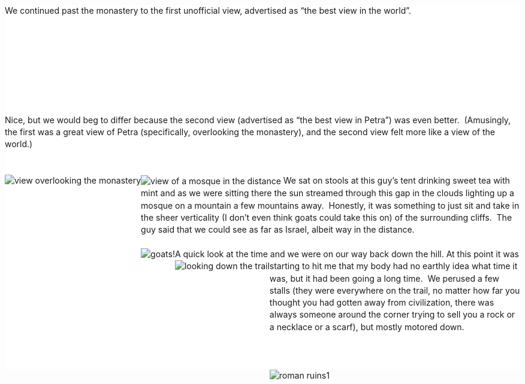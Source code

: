We continued past the monastery to the first unofficial view, advertised as “the best view in the world”.  
<br><br><br><br><br><br><br><br>
Nice, but we would beg to differ because the second view (advertised as “the best view in Petra”) was even better.  (Amusingly, the first was a great view of Petra (specifically, overlooking the monastery), and the second view felt more like a view of the world.)  
<br><br>
<img alt="view overlooking the monastery" align="left" src="https://lh3.googleusercontent.com/CEIOvEC9s7Z5KjQdW5LOB7Mzi74qwmSliE2-giiTixQOoO9Q65SCCTIbNuf43ytM-OSg1b3XN2qujFptTpphTdc9yHJDZWQ2jI7ycYqDFiLkAgegkus92Wmh0XZNgt44h_0E1qzFUcqlPqULxpKtr6AW9LXSUHcwp_JZu3O4v1K3jZ2ke4gxioP6h9ptXjsqnG4mAUOePJcunfVMrJu0JrvMRxrsSnYMQ2GQs1DEwqyQe8KpdGv7YunGKC1wBRuXNWjlaFY9b0xfT-OpWDcES671e134UsV6PHPzQ5JJUtbj1peqBTjPRuOc5KcBLlZZeQjW6BdobiZ8He57nM75A24qK_D97USf0IKvhigY4EGA43M0zfQJq1RACpdaFvkqkjrkJOX_sfcxfeNCF5k9bCJfSC2eiGbDUBhLdUtyGuWIxiOyQnntTBdTteNpiJbhpmR19tt4_04dzsSduRFYx69IGY2oX49GR3kcRZfTKtifBtH9uWsn8BiW3FVQjMqRgRdtAs7vZdXIeCk5AjttNx61XLQ1sE4krfQsUk_lkknhDTa8UJNFhtbTmpMNbYqB3EVfmUfdojZrjuSoPXrT70p6CO6IJeggZFZIPywnmqLG7nKVx2qVeJrBlm4raPkZ7xpAleqOJJRz10dnF9-k9XIdND6ZW3z4pmYdIscEKJdRqCMOYNkFLrVzMFT92dqKF1ceLKLKU160ua2n67c=w377-h283-no" height = "240"> 
<img alt="view of a mosque in the distance" align="center" src="https://lh3.googleusercontent.com/qrMFxtqg1r2orD3Bx6PFHgWdO3FAeao8yV65CQIRuSA_Tg-Vbn7lGcLsds0lQVJVBQeYmphyGBc2-dMoH8A4WBCPxK9PL6EM-vb8um-5yyTdv4-6Jrvs-mi03YAgmXESwQPU96nVQQFWE858_ZisohhGIm1kweAdJ-mhPiTLLLzR2f69BR3zPcYtUbJdXueK3wsJEOsBwVxmjZAnzV0Ib3KB1xg9QsvMMeuQOo7s6nusVw3vkEVaL_9Zo_IgF8Z5mfEPv1IRxUOSe4CZ5JVr8xLBPT4pBA2LGOqutS1Zr1608sJ-XPm7pLrS8YddEqDROavw3Ryx6uzfsIt9Xc8qPzeaiq59ETeGislzfKFJj6odmtvbsU4yb1Suk_GaO3GVyjdQFNQNW7FJknSxoNUxpVcMJfyQudqYeEfP8wYJ8MnK9BoqtOGAEG0Y_67LEO4O0BX5RrexSkKWtJc5KLy9bOHhYPnQ7Sz4E8YKer8-ndjrdDqxX4jZUU5ifbi64DOxi_2LRV0vqULn1aWSK2fOAadqAC8HDHsr4aoN89wwuH4MtqMOMPC4r0ql1TSiQziERERXfC_sLdkrNPMtgMQfCwbKMhYH1IMQkTk5qo46YohGNO4O64Vcn3GQbHC34JpfxZCw6KVrWC9GxohqHfRZwYOVXLhJSKzhjAMqJlNML5QeiaOWmFa_uZL12cNUcoIuKwrJsw6CSn5kbMYjOyU=w2186-h1094-no" height="240">
We sat on stools at this guy’s tent drinking sweet tea with mint and as we were sitting there the sun streamed through this gap in the clouds lighting up a mosque on a mountain a few mountains away.  Honestly, it was something to just sit and take in the sheer verticality (I don’t even think goats could take this on) of the surrounding cliffs.  The guy said that we could see as far as Israel, albeit way in the distance.
<br><br>
A quick look at the time and we were on our way back down the hill. 
<img alt="goats!" align="left" src="https://lh3.googleusercontent.com/pWXdBHoEBkEunzlqX33raz82tXGxwDG4ZxvKU7Yty_9MSMtSOAGnKQyWOF8zpkgpJkyd2jxAAuyveCMp6QKMHH0KS7l3SWTbIwOAflcGl-Y0IaNZ5NpxHdsX1xrkSWKPMVHopXg4yx9QDWNSV3cWJOreeg-bITcpv12Y1gL4-8EFTLzb66sVlHBlAgMzvfNUFlc3gDKtV8spFls9Vs3B0VCkGkEqSBSUNJG00r7SQTr71NEs1fNidf7GVdem9TnhN5Vc953fIDXNxVVDYYZpKKNRbXOiNBQ3II6PsymQElliYjfdlojUTTrvMpm9hh4JNLLewQT0Rvg3hgMu5b7NaiEEnzGC9oqsiHZZcs4j0SRXOeBBbbXme56FhCGHBpEK7LnO0miADPt0ejS1xqECim027HWqLb5pK0h46JufL0ljAQ2OC6ApFp5DVVMA7MrViXWVhGUHscqpdNoFJfM0rR4LWyNC1JD-AzyWfthXL3SC8YfnoA_JcQr5AJ779NxH72OnImoMyuq5ZBmLXB608Duxp5j3zIgQvuPUwGoBQUcJ36hkDMV7PgTAoc2kjp_xmUXZbdYpr-ypSHgS_g_tV7BnjutoZoAOgO0psjgzX_nXP6g1gx-Xa8W_ps7GBYp9UE8t3tzWganwnTrf4B5RFiXsuQQDDrl0tddI0JVGVixiJuFcTBamKK5AOU_f4nNq2bCBwYNuc5S36sXjBkM=w1184-h1578-no" height="200">
<img alt="looking down the trail" align="left" src="https://lh3.googleusercontent.com/y1Ty9RNtYEIREMqhABSvHqZEKgbF_UCplj1OvUilF70_CCHSBJ4k90b-qgen57wIesMs_4mfxE1yZcyU5BlnD4usaoeN8uvSQCh8agsN7h6LcpEGFridovxwCVmo9w-Gp_3UjhSiRMy4EIaro5qi-YiLKdPlMlymvxrWaSoam-NsCNwik9BZBt-bo9kP-rtvgm6yzco_3tUrHsmCzcokERKYCDQ3PRrtocoleggFXb1skLRknJJTvWUjB8Qb5H9hqtxuGRutm_T2YqxcvyxmCZGn8D6EyH6BSsBcPYsI-EBDnsPf0kcnzLsg6S6pBXfwKdQrx5m6eKhNUiOJYM8LOT_j2oeEbu8Q8bSK6Loo1YE1tNNf5mfU8IM4ZLroU65N-j7fXPPb4mIIYvy0yVp-tP3rekamjDXFBcg1ah9_jhEE69AV3a9qGBgfIvUOlIgs0A85-Q3NjQwB6BDQGfT_061vS6HmD7QmAG2e4BS8IIuOO_DzE2LSGTxGrBoJZZXHs9Q6xZmgyaky2Ca4Endxl5U3MK07Gb8V7Mk0YjurR4pohIZVT2IZoAolOzlSGVXZscEFRWXPXf-SNafjbjrHQ7UQMmKf1Bf-AHIikf6gW0k7oE8GtOnKTFF49AWCeGn5bGtXnJFTen9wX0Rk1AGyxKsTZfBEoOKpDsCRr4V9Di7qqHFQh4LuRbTmtwC0HfpCtI1hNcMAL3Zgwd7jUwg=w346-h259-no" height="200">
 At this point it was starting to hit me that my body had no earthly idea what time it was, but it had been going a long time.  We perused a few stalls (they were everywhere on the trail, no matter how far you thought you had gotten away from civilization, there was always someone around the corner trying to sell you a rock or a necklace or a scarf), but mostly motored down.  
<br><br><br><br>
<img alt="roman ruins1" align="left" src="https://lh3.googleusercontent.com/zQLI8z0alHuB3sSWpd6yU4y59fLp_aak96NUcNTNCfParPkLw8nFY8qvKt6EOXuX8-STB_syQaO9RO2Qe8CL6x_5Fk1VJBkRk_14kTHX8CtbuRetUa7HDYhUI3lvXUDP25m5cTQzO2jNCtX3_Yz5TyxrnkuVluzEyhDpXEMU2WE0Itl8m463Vd_pXl1N2Fu8sK6E6mKl4COTzDaDX1LLg6AxxRIi6y1aP8qq7dbbG7qJ1j46YkJsicKOJz-kLhejA5__Feq63f_3IKfJdYp0IbUQ3BDLrwqBfgmzMWHxysU6CYLbYJWdVJ12qH4iWMiKOB-g6Hyp0gvAc6pvN77UcEk6B5xnabcjw4BUWwOtyLBxyaY6FOpPxkzg5NL1CYLvpuTOBE1m4m7cI2M6b_Sd-_XAY3nBUIerau_hOiaPq9xeWQ9tZeAYOyWeI2PTZZVmnZ3IyPGqFi5ad0HA_kDkZwdSxqJxua4zZrzevzkvSdxKoRb7yCV8of8T3Edd2YQTAJDxPFrxlsV35Fucu8HTfhKu5D5bb9TmqcIfxQoe9WfMoMTmjocCtwe8ZatkIyj2axG1CqHTvtggA38sExkX1Rf94arw5tIAt4HjHAPyiwvNBUqf_qqlsCZr4z6FboKJQg1-DqcsfXkW4vgHtzRAFEQEfWPsSvCWDiWzKWmlC-11pLk8Y0zEowKY9nC7PVIPugc-f2z8FCJPxTveWj4=w2104-h1578-no" height="200">